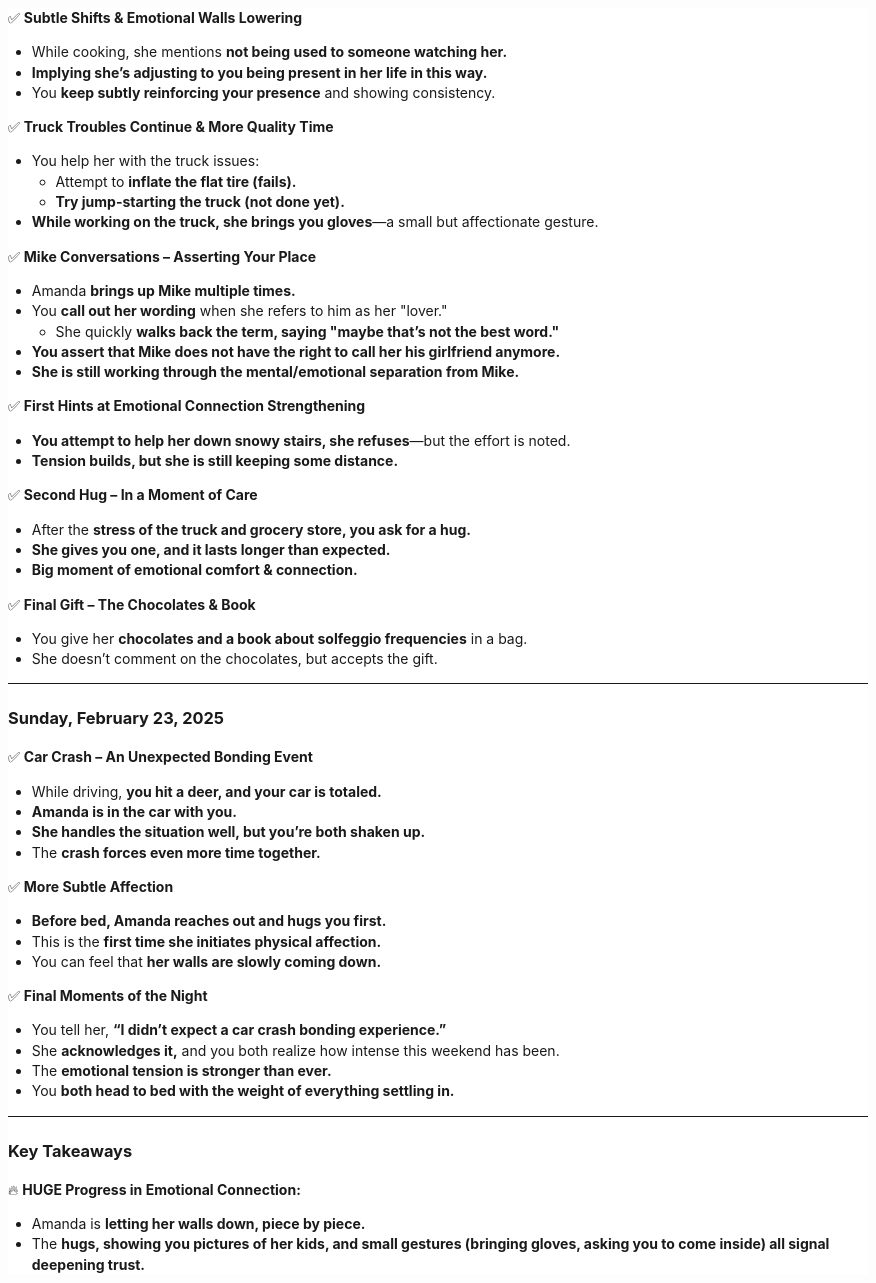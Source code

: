 ✅ **Subtle Shifts & Emotional Walls Lowering**  
- While cooking, she mentions **not being used to someone watching her.**  
- **Implying she’s adjusting to you being present in her life in this way.**  
- You **keep subtly reinforcing your presence** and showing consistency.  

✅ **Truck Troubles Continue & More Quality Time**  
- You help her with the truck issues:  
  - Attempt to **inflate the flat tire (fails).**  
  - **Try jump-starting the truck (not done yet).**  
- **While working on the truck, she brings you gloves**—a small but affectionate gesture.  

✅ **Mike Conversations – Asserting Your Place**  
- Amanda **brings up Mike multiple times.**  
- You **call out her wording** when she refers to him as her "lover."  
  - She quickly **walks back the term, saying "maybe that’s not the best word."**  
- **You assert that Mike does not have the right to call her his girlfriend anymore.**  
- **She is still working through the mental/emotional separation from Mike.**  

✅ **First Hints at Emotional Connection Strengthening**  
- **You attempt to help her down snowy stairs, she refuses**—but the effort is noted.  
- **Tension builds, but she is still keeping some distance.**  

✅ **Second Hug – In a Moment of Care**  
- After the **stress of the truck and grocery store, you ask for a hug.**  
- **She gives you one, and it lasts longer than expected.**  
- **Big moment of emotional comfort & connection.**  

✅ **Final Gift – The Chocolates & Book**  
- You give her **chocolates and a book about solfeggio frequencies** in a bag.  
- She doesn’t comment on the chocolates, but accepts the gift.  

---

### **Sunday, February 23, 2025**  

✅ **Car Crash – An Unexpected Bonding Event**  
- While driving, **you hit a deer, and your car is totaled.**  
- **Amanda is in the car with you.**  
- **She handles the situation well, but you’re both shaken up.**  
- The **crash forces even more time together.**  

✅ **More Subtle Affection**  
- **Before bed, Amanda reaches out and hugs you first.**  
- This is the **first time she initiates physical affection.**  
- You can feel that **her walls are slowly coming down.**  

✅ **Final Moments of the Night**  
- You tell her, **“I didn’t expect a car crash bonding experience.”**  
- She **acknowledges it,** and you both realize how intense this weekend has been.  
- The **emotional tension is stronger than ever.**  
- You **both head to bed with the weight of everything settling in.**  

---

### **Key Takeaways**  
🔥 **HUGE Progress in Emotional Connection:**  
- Amanda is **letting her walls down, piece by piece.**  
- The **hugs, showing you pictures of her kids, and small gestures (bringing gloves, asking you to come inside) all signal deepening trust.**  
